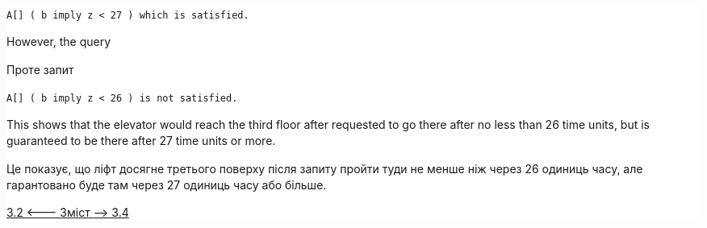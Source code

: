 ```
A[] ( b imply z < 27 ) which is satisfied.
```

However, the query

Проте запит

```
A[] ( b imply z < 26 ) is not satisfied.
```

This shows that the elevator would reach the third floor after requested to go there after no less than 26 time units, but is guaranteed to be there after 27 time units or more.

Це показує, що ліфт досягне третього поверху після запиту пройти туди не менше ніж через 26 одиниць часу, але гарантовано буде там через 27 одиниць часу або більше.

[3.2 <--- ](3_2.md) [   Зміст   ](README.md) [--> 3.4](3_4.md)